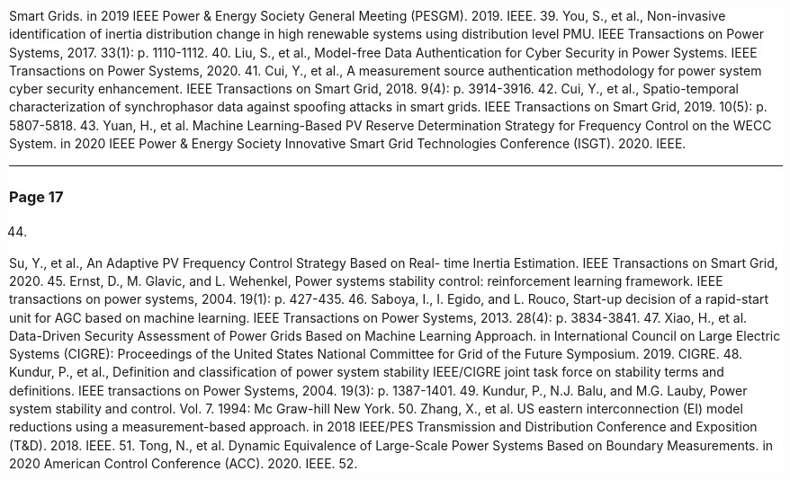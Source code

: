 Smart Grids. in 2019 IEEE Power & Energy Society General Meeting (PESGM). 2019. IEEE. 
39. 
You, S., et al., Non-invasive identification of inertia distribution change in high renewable systems using 
distribution level PMU. IEEE Transactions on Power Systems, 2017. 33(1): p. 1110-1112. 
40. 
Liu, S., et al., Model-free Data Authentication for Cyber Security in Power Systems. IEEE Transactions on 
Power Systems, 2020. 
41. 
Cui, Y., et al., A measurement source authentication methodology for power system cyber security enhancement. 
IEEE Transactions on Smart Grid, 2018. 9(4): p. 3914-3916. 
42. 
Cui, Y., et al., Spatio-temporal characterization of synchrophasor data against spoofing attacks in smart grids. 
IEEE Transactions on Smart Grid, 2019. 10(5): p. 5807-5818. 
43. 
Yuan, H., et al. Machine Learning-Based PV Reserve Determination Strategy for Frequency Control on the 
WECC System. in 2020 IEEE Power & Energy Society Innovative Smart Grid Technologies Conference (ISGT). 
2020. IEEE.

---


### Page 17

44. 
Su, Y., et al., An Adaptive PV Frequency Control Strategy Based on Real- time Inertia Estimation. IEEE 
Transactions on Smart Grid, 2020. 
45. 
Ernst, D., M. Glavic, and L. Wehenkel, Power systems stability control: reinforcement learning framework. 
IEEE transactions on power systems, 2004. 19(1): p. 427-435. 
46. 
Saboya, I., I. Egido, and L. Rouco, Start-up decision of a rapid-start unit for AGC based on machine learning. 
IEEE Transactions on Power Systems, 2013. 28(4): p. 3834-3841. 
47. 
Xiao, H., et al. Data-Driven Security Assessment of Power Grids Based on Machine Learning Approach. in 
International Council on Large Electric Systems (CIGRE): Proceedings of the United States National Committee 
for Grid of the Future Symposium. 2019. CIGRE. 
48. 
Kundur, P., et al., Definition and classification of power system stability IEEE/CIGRE joint task force on 
stability terms and definitions. IEEE transactions on Power Systems, 2004. 19(3): p. 1387-1401. 
49. 
Kundur, P., N.J. Balu, and M.G. Lauby, Power system stability and control. Vol. 7. 1994: Mc Graw-hill New 
York. 
50. 
Zhang, X., et al. US eastern interconnection (EI) model reductions using a measurement-based approach. in 
2018 IEEE/PES Transmission and Distribution Conference and Exposition (T&D). 2018. IEEE. 
51. 
Tong, N., et al. Dynamic Equivalence of Large-Scale Power Systems Based on Boundary Measurements. in 2020 
American Control Conference (ACC). 2020. IEEE. 
52. 